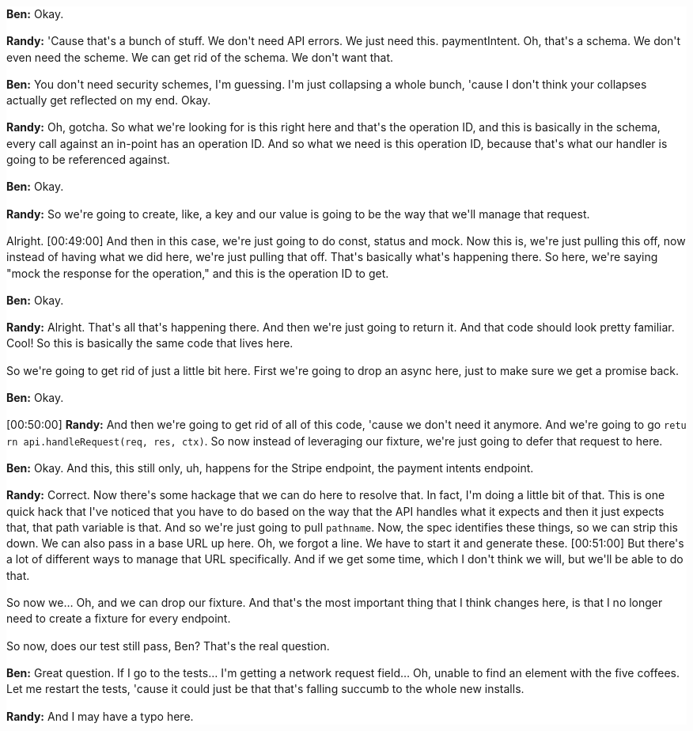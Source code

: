 **Ben:** Okay. 

**Randy:** 'Cause that's a bunch of stuff. We don't need API errors. We just need this. paymentIntent. Oh, that's a schema. We don't even need the scheme. We can get rid of the schema. We don't want that. 

**Ben:** You don't need security schemes, I'm guessing. I'm just collapsing a whole bunch, 'cause I don't think your collapses actually get reflected on my end. Okay. 

**Randy:** Oh, gotcha. So what we're looking for is this right here and that's the operation ID, and this is basically in the schema, every call against an in-point has an operation ID. And so what we need is this operation ID, because that's what our handler is going to be referenced against. 

**Ben:** Okay. 

**Randy:** So we're going to create, like, a key and our value is going to be the way that we'll manage that request.

Alright. [00:49:00] And then in this case, we're just going to do const, status and mock. Now this is, we're just pulling this off, now instead of having what we did here, we're just pulling that off. That's basically what's happening there.
So here, we're saying "mock the response for the operation," and this is the operation ID to get. 

**Ben:** Okay. 

**Randy:** Alright. That's all that's happening there. And then we're just going to return it. And that code should look pretty familiar. Cool! So this is basically the same code that lives here. 

So we're going to get rid of just a little bit here. First we're going to drop an async here, just to make sure we get a promise back. 

**Ben:** Okay. 

[00:50:00] **Randy:** And then we're going to get rid of all of this code, 'cause we don't need it anymore. And we're going to go `return api.handleRequest(req, res, ctx)`. So now instead of leveraging our fixture, we're just going to defer that request to here. 

**Ben:** Okay. And this, this still only, uh, happens for the Stripe endpoint, the payment intents endpoint. 

**Randy:** Correct. Now there's some hackage that we can do here to resolve that. In fact, I'm doing a little bit of that. This is one quick hack that I've noticed that you have to do based on the way that the API handles what it expects and then it just expects that, that path variable is that. And so we're just going to pull `pathname`. Now, the spec identifies these things, so we can strip this down. We can also pass in a base URL up here. Oh, we forgot a line. We have to start it and generate these. [00:51:00] But there's a lot of different ways to manage that URL specifically. And if we get some time, which I don't think we will, but we'll be able to do that. 

So now we… Oh, and we can drop our fixture. And that's the most important thing that I think changes here, is that I no longer need to create a fixture for every endpoint.

So now, does our test still pass, Ben? That's the real question. 

**Ben:** Great question. If I go to the tests… I'm getting a network request field… Oh, unable to find an element with the five coffees. Let me restart the tests, 'cause it could just be that that's falling succumb to the whole new installs. 

**Randy:** And I may have a typo here. 
